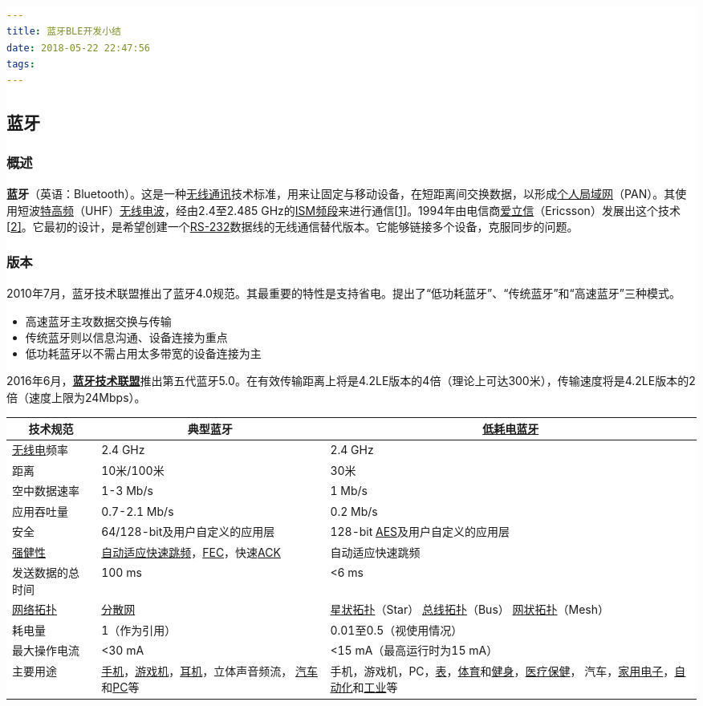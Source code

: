 ```yaml
---
title: 蓝牙BLE开发小结
date: 2018-05-22 22:47:56
tags:
---
```


## 蓝牙

### 概述
**蓝牙**（英语：Bluetooth）。这是一种[无线通讯](https://zh.wikipedia.org/wiki/%E7%84%A1%E7%B7%9A%E9%80%9A%E8%A8%8A)技术标准，用来让固定与移动设备，在短距离间交换数据，以形成[个人局域网](https://zh.wikipedia.org/wiki/%E5%80%8B%E4%BA%BA%E5%8D%80%E5%9F%9F%E7%B6%B2%E7%B5%A1)（PAN）。其使用短波[特高频](https://zh.wikipedia.org/wiki/%E7%89%B9%E9%AB%98%E9%A0%BB)（UHF）[无线电波](https://zh.wikipedia.org/wiki/%E7%84%A1%E7%B7%9A%E9%9B%BB%E6%B3%A2)，经由2.4至2.485 GHz的[ISM频段](https://zh.wikipedia.org/wiki/ISM%E9%A0%BB%E6%AE%B5)来进行通信[[1\]](https://zh.wikipedia.org/wiki/%E8%97%8D%E7%89%99#cite_note-1)。1994年由电信商[爱立信](https://zh.wikipedia.org/wiki/%E6%84%9B%E7%AB%8B%E4%BF%A1)（Ericsson）发展出这个技术[[2\]](https://zh.wikipedia.org/wiki/%E8%97%8D%E7%89%99#cite_note-2)。它最初的设计，是希望创建一个[RS-232](https://zh.wikipedia.org/wiki/RS-232)数据线的无线通信替代版本。它能够链接多个设备，克服同步的问题。

### 版本
2010年7月，蓝牙技术联盟推出了蓝牙4.0规范。其最重要的特性是支持省电。提出了“低功耗蓝牙”、“传统蓝牙”和“高速蓝牙”三种模式。

- 高速蓝牙主攻数据交换与传输
- 传统蓝牙则以信息沟通、设备连接为重点
- 低功耗蓝牙以不需占用太多带宽的设备连接为主

2016年6月，[**蓝牙技术联盟**](https://www.bluetooth.com/zh-cn)推出第五代蓝牙5.0。在有效传输距离上将是4.2LE版本的4倍（理论上可达300米），传输速度将是4.2LE版本的2倍（速度上限为24Mbps）。

| 技术规范                                                     | 典型蓝牙                                                     | [低耗电蓝牙](https://zh.wikipedia.org/wiki/%E4%BD%8E%E8%80%97%E9%9B%BB%E8%97%8D%E7%89%99) |
| ------------------------------------------------------------ | ------------------------------------------------------------ | ------------------------------------------------------------ |
| [无线电](https://zh.wikipedia.org/wiki/%E7%84%A1%E7%B7%9A%E9%9B%BB)频率 | 2.4 GHz                                                      | 2.4 GHz                                                      |
| 距离                                                         | 10米/100米                                                   | 30米                                                         |
| 空中数据速率                                                 | 1-3 Mb/s                                                     | 1 Mb/s                                                       |
| 应用吞吐量                                                   | 0.7-2.1 Mb/s                                                 | 0.2 Mb/s                                                     |
| 安全                                                         | 64/128-bit及用户自定义的应用层                               | 128-bit [AES](https://zh.wikipedia.org/wiki/%E9%AB%98%E7%BA%A7%E5%8A%A0%E5%AF%86%E6%A0%87%E5%87%86)及用户自定义的应用层 |
| [强健性](https://zh.wikipedia.org/w/index.php?title=%E5%BC%B7%E5%81%A5%E6%80%A7_(%E8%AE%A1%E7%AE%97%E6%9C%BA%E7%A7%91%E5%AD%A6)&action=edit&redlink=1) | [自动适应快速跳频](https://zh.wikipedia.org/w/index.php?title=%E8%87%AA%E5%8B%95%E9%81%A9%E6%87%89%E5%BF%AB%E9%80%9F%E8%B7%B3%E9%A0%BB&action=edit&redlink=1)，[FEC](https://zh.wikipedia.org/wiki/FEC)，快速[ACK](https://zh.wikipedia.org/wiki/ACK) | 自动适应快速跳频                                             |
| 发送数据的总时间                                             | 100 ms                                                       | <6 ms                                                        |
| [网络拓扑](https://zh.wikipedia.org/wiki/%E7%B6%B2%E7%B5%A1%E6%8B%93%E6%92%B2) | [分散网](https://zh.wikipedia.org/w/index.php?title=%E5%88%86%E6%95%A3%E7%B6%B2&action=edit&redlink=1) | [星状拓扑](https://zh.wikipedia.org/wiki/%E6%98%9F%E5%9E%8B%E7%BD%91)（Star） [总线拓扑](https://zh.wikipedia.org/wiki/%E5%8C%AF%E6%B5%81%E6%8E%92%E6%8B%93%E6%92%B2)（Bus） [网状拓扑](https://zh.wikipedia.org/wiki/%E7%B6%B2%E7%8B%80%E6%8B%93%E6%92%B2)（Mesh） |
| 耗电量                                                       | 1（作为引用）                                                | 0.01至0.5（视使用情况）                                      |
| 最大操作电流                                                 | <30 mA                                                       | <15 mA（最高运行时为15 mA）                                  |
| 主要用途                                                     | [手机](https://zh.wikipedia.org/wiki/%E6%89%8B%E6%A9%9F)，[游戏机](https://zh.wikipedia.org/wiki/%E9%81%8A%E6%88%B2%E6%A9%9F)，[耳机](https://zh.wikipedia.org/wiki/%E8%80%B3%E6%A9%9F)，立体声音频流， [汽车](https://zh.wikipedia.org/wiki/%E6%B1%BD%E8%BB%8A)和[PC](https://zh.wikipedia.org/wiki/PC)等 | 手机，游戏机，PC，[表](https://zh.wikipedia.org/wiki/%E8%A1%A8)，[体育](https://zh.wikipedia.org/wiki/%E9%AB%94%E8%82%B2)和[健身](https://zh.wikipedia.org/wiki/%E5%81%A5%E8%BA%AB)，[医疗保健](https://zh.wikipedia.org/wiki/%E9%86%AB%E7%99%82%E4%BF%9D%E5%81%A5)， 汽车，[家用电子](https://zh.wikipedia.org/w/index.php?title=%E5%AE%B6%E7%94%A8%E9%9B%BB%E5%AD%90&action=edit&redlink=1)，[自动化](https://zh.wikipedia.org/wiki/%E8%87%AA%E5%8B%95%E5%8C%96)和[工业](https://zh.wikipedia.org/wiki/%E5%B7%A5%E6%A5%AD)等 |
